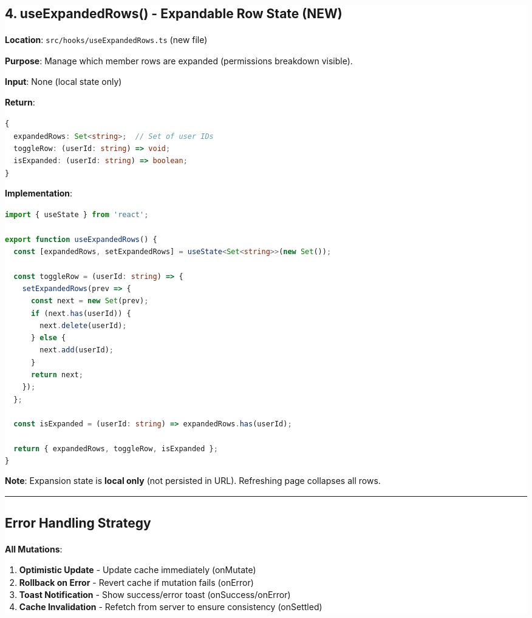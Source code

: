 
## 4. useExpandedRows() - Expandable Row State (NEW)

**Location**: `src/hooks/useExpandedRows.ts` (new file)

**Purpose**: Manage which member rows are expanded (permissions breakdown visible).

**Input**: None (local state only)

**Return**:
```typescript
{
  expandedRows: Set<string>;  // Set of user IDs
  toggleRow: (userId: string) => void;
  isExpanded: (userId: string) => boolean;
}
```

**Implementation**:
```typescript
import { useState } from 'react';

export function useExpandedRows() {
  const [expandedRows, setExpandedRows] = useState<Set<string>>(new Set());

  const toggleRow = (userId: string) => {
    setExpandedRows(prev => {
      const next = new Set(prev);
      if (next.has(userId)) {
        next.delete(userId);
      } else {
        next.add(userId);
      }
      return next;
    });
  };

  const isExpanded = (userId: string) => expandedRows.has(userId);

  return { expandedRows, toggleRow, isExpanded };
}
```

**Note**: Expansion state is **local only** (not persisted in URL). Refreshing page collapses all rows.

---

## Error Handling Strategy

**All Mutations**:
1. **Optimistic Update** - Update cache immediately (onMutate)
2. **Rollback on Error** - Revert cache if mutation fails (onError)
3. **Toast Notification** - Show success/error toast (onSuccess/onError)
4. **Cache Invalidation** - Refetch from server to ensure consistency (onSettled)

